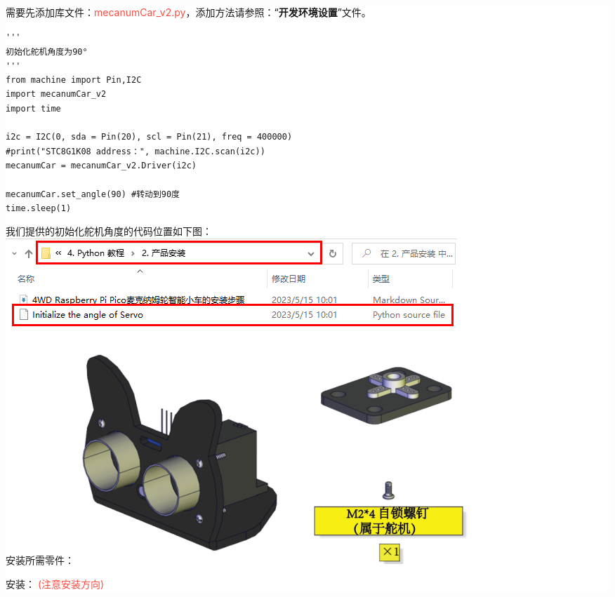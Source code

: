 需要先添加库文件：<span style="color: rgb(255, 76, 65);">mecanumCar_v2.py</span>，添加方法请参照：“**开发环境设置**”文件。
```
'''
初始化舵机角度为90°
'''
from machine import Pin,I2C
import mecanumCar_v2
import time

i2c = I2C(0, sda = Pin(20), scl = Pin(21), freq = 400000)
#print("STC8G1K08 address：", machine.I2C.scan(i2c))
mecanumCar = mecanumCar_v2.Driver(i2c)

mecanumCar.set_angle(90) #转动到90度
time.sleep(1)

```
我们提供的初始化舵机角度的代码位置如下图：
![Img](./media/a3c158722dbb07e1d82b1452644304b5.png)

安装所需零件：
![Img](./media/a6273f2838f9b23717db9682651e79a1.png)

安装：
<span style="color: rgb(255, 76, 65);">(注意安装方向)</span>